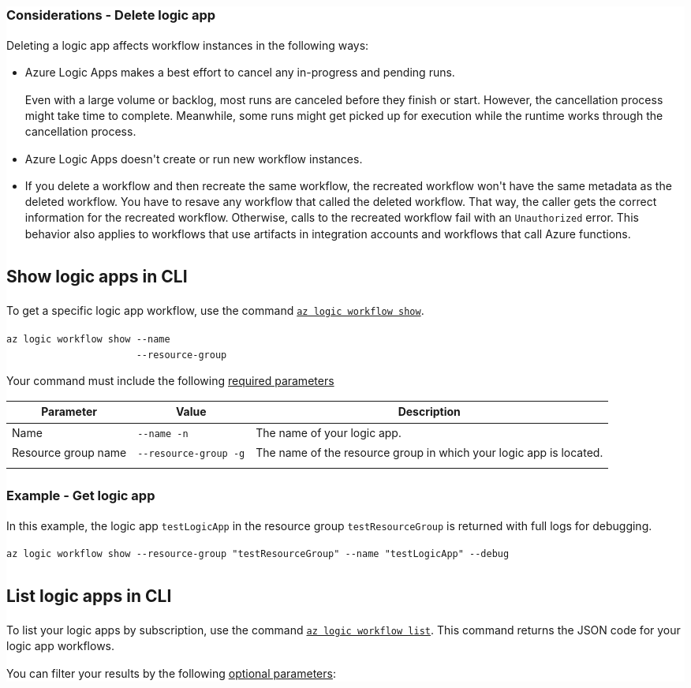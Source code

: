 ### Considerations - Delete logic app

Deleting a logic app affects workflow instances in the following ways:

* Azure Logic Apps makes a best effort to cancel any in-progress and pending runs.

  Even with a large volume or backlog, most runs are canceled before they finish or start. However, the cancellation process might take time to complete. Meanwhile, some runs might get picked up for execution while the runtime works through the cancellation process.

* Azure Logic Apps doesn't create or run new workflow instances.

* If you delete a workflow and then recreate the same workflow, the recreated workflow won't have the same metadata as the deleted workflow. You have to resave any workflow that called the deleted workflow. That way, the caller gets the correct information for the recreated workflow. Otherwise, calls to the recreated workflow fail with an `Unauthorized` error. This behavior also applies to workflows that use artifacts in integration accounts and workflows that call Azure functions.

## Show logic apps in CLI

To get a specific logic app workflow, use the command [`az logic workflow show`](/cli/azure/logic/workflow#az-logic-workflow-show).

```azurecli
az logic workflow show --name
                       --resource-group
```

Your command must include the following [required parameters](/cli/azure/logic/workflow#az-logic-workflow-show-required-parameters)

| Parameter | Value | Description |
| --------- | ----- | ----------- |
| Name | `--name -n` | The name of your logic app. |
| Resource group name | `--resource-group -g` | The name of the resource group in which your logic app is located. |
||||

### Example - Get logic app

In this example, the logic app `testLogicApp` in the resource group `testResourceGroup` is returned with full logs for debugging.

```azurecli-interactive
az logic workflow show --resource-group "testResourceGroup" --name "testLogicApp" --debug
```

## List logic apps in CLI

To list your logic apps by subscription, use the command [`az logic workflow list`](/cli/azure/logic/workflow#az-logic-workflow-list). This command returns the JSON code for your logic app workflows.

You can filter your results by the following [optional parameters](/cli/azure/logic/workflow#az-logic-workflow-list-optional-parameters):
